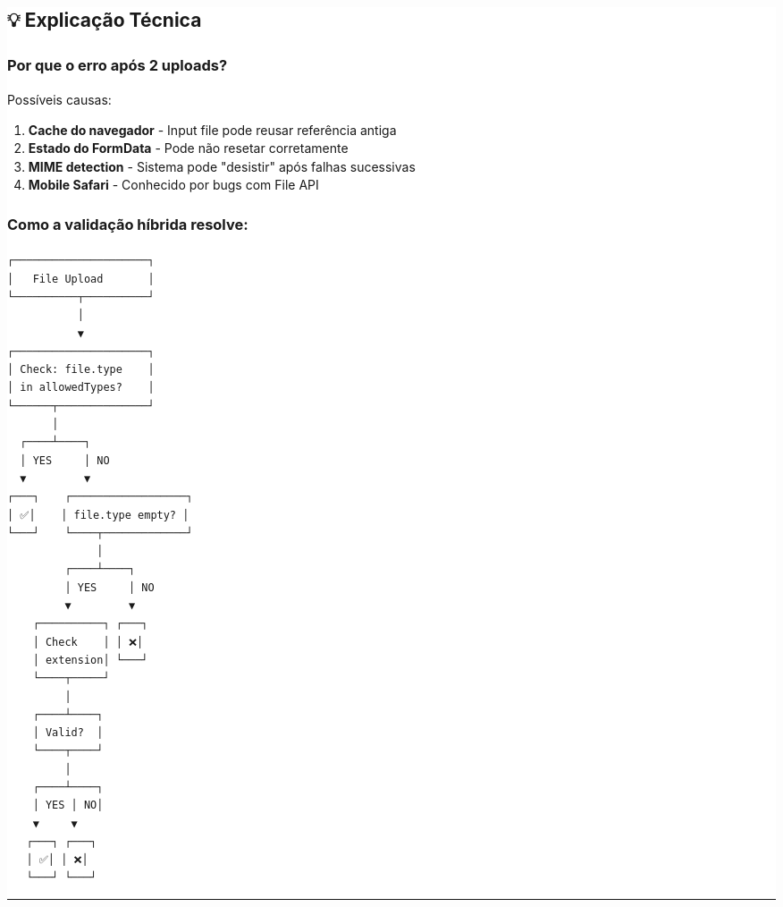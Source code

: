 
## 💡 Explicação Técnica

### **Por que o erro após 2 uploads?**

Possíveis causas:
1. **Cache do navegador** - Input file pode reusar referência antiga
2. **Estado do FormData** - Pode não resetar corretamente
3. **MIME detection** - Sistema pode "desistir" após falhas sucessivas
4. **Mobile Safari** - Conhecido por bugs com File API

### **Como a validação híbrida resolve:**

```
┌─────────────────────┐
│   File Upload       │
└──────────┬──────────┘
           │
           ▼
┌─────────────────────┐
│ Check: file.type    │
│ in allowedTypes?    │
└──────┬──────────────┘
       │
  ┌────┴────┐
  │ YES     │ NO
  ▼         ▼
┌───┐    ┌──────────────────┐
│ ✅│    │ file.type empty? │
└───┘    └────┬─────────────┘
              │
         ┌────┴────┐
         │ YES     │ NO
         ▼         ▼
    ┌──────────┐ ┌───┐
    │ Check    │ │ ❌│
    │ extension│ └───┘
    └────┬─────┘
         │
    ┌────┴────┐
    │ Valid?  │
    └────┬────┘
         │
    ┌────┴────┐
    │ YES │ NO│
    ▼     ▼
   ┌───┐ ┌───┐
   │ ✅│ │ ❌│
   └───┘ └───┘
```

---
